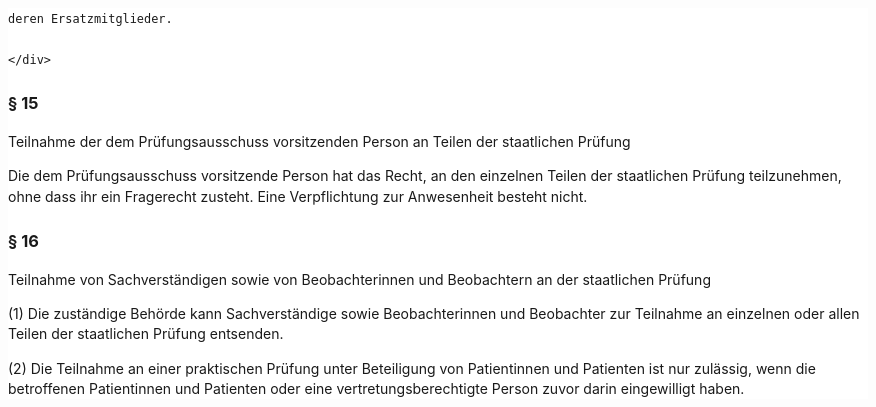     deren Ersatzmitglieder.
    
    </div>

</div>

</div>

</div>

</div>

<span id="BJNR446700021BJNE001700000.html"></span>

### § 15  
Teilnahme der dem Prüfungsausschuss vorsitzenden Person an Teilen der staatlichen Prüfung

<div>

<div class="jnhtml">

<div>

<div class="jurAbsatz">

Die dem Prüfungsausschuss vorsitzende Person hat das Recht, an den
einzelnen Teilen der staatlichen Prüfung teilzunehmen, ohne dass ihr ein
Fragerecht zusteht. Eine Verpflichtung zur Anwesenheit besteht nicht.

</div>

</div>

</div>

</div>

<span id="BJNR446700021BJNE001800000.html"></span>

### § 16  
Teilnahme von Sachverständigen sowie von Beobachterinnen und Beobachtern an der staatlichen Prüfung

<div>

<div class="jnhtml">

<div>

<div class="jurAbsatz">

(1) Die zuständige Behörde kann Sachverständige sowie Beobachterinnen
und Beobachter zur Teilnahme an einzelnen oder allen Teilen der
staatlichen Prüfung entsenden.

</div>

<div class="jurAbsatz">

(2) Die Teilnahme an einer praktischen Prüfung unter Beteiligung von
Patientinnen und Patienten ist nur zulässig, wenn die betroffenen
Patientinnen und Patienten oder eine vertretungsberechtigte Person zuvor
darin eingewilligt haben.
